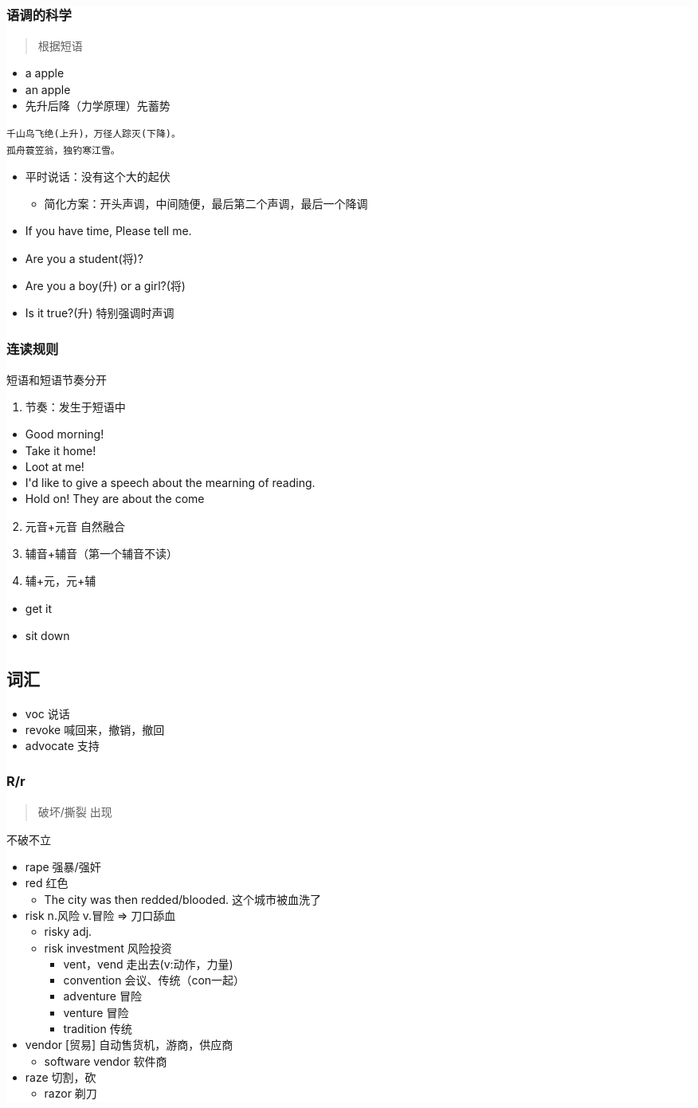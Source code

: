 ### 语调的科学

> 根据短语

- a apple
- an apple
- 先升后降（力学原理）先蓄势

```ch
千山鸟飞绝(上升)，万径人踪灭(下降)。
孤舟蓑笠翁，独钓寒江雪。
```

- 平时说话：没有这个大的起伏
  - 简化方案：开头声调，中间随便，最后第二个声调，最后一个降调

- If you have time, Please tell me.
- Are you a student(将)?
- Are you a boy(升) or a girl?(将)
- Is it true?(升) 特别强调时声调

### 连读规则

短语和短语节奏分开

1. 节奏：发生于短语中

- Good morning!
- Take it home!
- Loot at me!
- I'd like to give a speech about the mearning of reading.
- Hold on! They are about the come

2. 元音+元音 自然融合

3. 辅音+辅音（第一个辅音不读）

4. 辅+元，元+辅

- get it

- sit down

## 词汇

- voc 说话
- revoke 喊回来，撤销，撤回
- advocate 支持

### R/r

> 破坏/撕裂 出现

不破不立

- rape 强暴/强奸
- red 红色
  - The city was then redded/blooded. 这个城市被血洗了
- risk n.风险 v.冒险 => 刀口舔血
  - risky adj.
  - risk investment 风险投资
    - vent，vend 走出去(v:动作，力量)
    - convention 会议、传统（con一起）
    - adventure 冒险
    - venture 冒险
    - tradition 传统
- vendor [贸易] 自动售货机，游商，供应商
  - software vendor 软件商
- raze 切割，砍
  - razor 剃刀